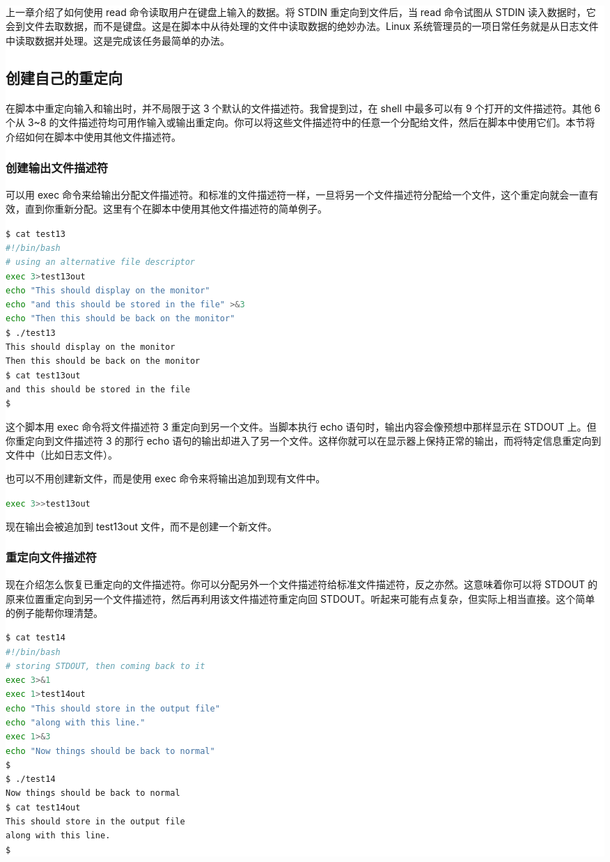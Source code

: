 上一章介绍了如何使用 read 命令读取用户在键盘上输入的数据。将 STDIN 重定向到文件后，当 read 命令试图从 STDIN 读入数据时，它会到文件去取数据，而不是键盘。这是在脚本中从待处理的文件中读取数据的绝妙办法。Linux 系统管理员的一项日常任务就是从日志文件中读取数据并处理。这是完成该任务最简单的办法。

## 创建自己的重定向

在脚本中重定向输入和输出时，并不局限于这 3 个默认的文件描述符。我曾提到过，在 shell 中最多可以有 9 个打开的文件描述符。其他 6 个从 3~8 的文件描述符均可用作输入或输出重定向。你可以将这些文件描述符中的任意一个分配给文件，然后在脚本中使用它们。本节将介绍如何在脚本中使用其他文件描述符。

### 创建输出文件描述符

可以用 exec 命令来给输出分配文件描述符。和标准的文件描述符一样，一旦将另一个文件描述符分配给一个文件，这个重定向就会一直有效，直到你重新分配。这里有个在脚本中使用其他文件描述符的简单例子。

```bash
$ cat test13
#!/bin/bash
# using an alternative file descriptor
exec 3>test13out
echo "This should display on the monitor"
echo "and this should be stored in the file" >&3
echo "Then this should be back on the monitor"
$ ./test13
This should display on the monitor
Then this should be back on the monitor
$ cat test13out
and this should be stored in the file
$
```

这个脚本用 exec 命令将文件描述符 3 重定向到另一个文件。当脚本执行 echo 语句时，输出内容会像预想中那样显示在 STDOUT 上。但你重定向到文件描述符 3 的那行 echo 语句的输出却进入了另一个文件。这样你就可以在显示器上保持正常的输出，而将特定信息重定向到文件中（比如日志文件）。

也可以不用创建新文件，而是使用 exec 命令来将输出追加到现有文件中。

```bash
exec 3>>test13out
```

现在输出会被追加到 test13out 文件，而不是创建一个新文件。

### 重定向文件描述符

现在介绍怎么恢复已重定向的文件描述符。你可以分配另外一个文件描述符给标准文件描述符，反之亦然。这意味着你可以将 STDOUT 的原来位置重定向到另一个文件描述符，然后再利用该文件描述符重定向回 STDOUT。听起来可能有点复杂，但实际上相当直接。这个简单的例子能帮你理清楚。

```bash
$ cat test14
#!/bin/bash
# storing STDOUT, then coming back to it
exec 3>&1
exec 1>test14out
echo "This should store in the output file"
echo "along with this line."
exec 1>&3
echo "Now things should be back to normal"
$
$ ./test14
Now things should be back to normal
$ cat test14out
This should store in the output file
along with this line.
$
```
